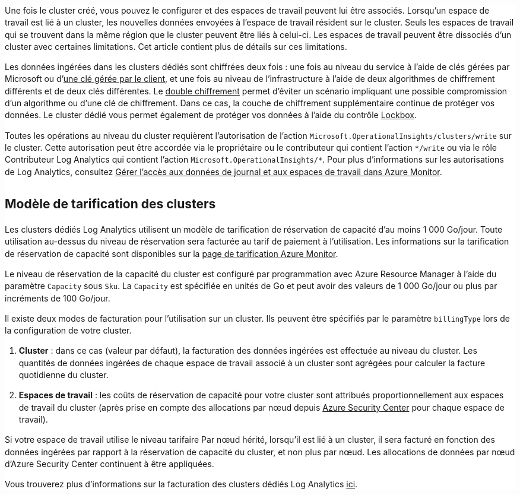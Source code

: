 Une fois le cluster créé, vous pouvez le configurer et des espaces de travail peuvent lui être associés. Lorsqu’un espace de travail est lié à un cluster, les nouvelles données envoyées à l’espace de travail résident sur le cluster. Seuls les espaces de travail qui se trouvent dans la même région que le cluster peuvent être liés à celui-ci. Les espaces de travail peuvent être dissociés d’un cluster avec certaines limitations. Cet article contient plus de détails sur ces limitations. 

Les données ingérées dans les clusters dédiés sont chiffrées deux fois : une fois au niveau du service à l’aide de clés gérées par Microsoft ou d’[une clé gérée par le client](../logs/customer-managed-keys.md), et une fois au niveau de l’infrastructure à l’aide de deux algorithmes de chiffrement différents et de deux clés différentes. Le [double chiffrement](../../storage/common/storage-service-encryption.md#doubly-encrypt-data-with-infrastructure-encryption) permet d’éviter un scénario impliquant une possible compromission d’un algorithme ou d’une clé de chiffrement. Dans ce cas, la couche de chiffrement supplémentaire continue de protéger vos données. Le cluster dédié vous permet également de protéger vos données à l’aide du contrôle [Lockbox](../logs/customer-managed-keys.md#customer-lockbox-preview).

Toutes les opérations au niveau du cluster requièrent l’autorisation de l’action `Microsoft.OperationalInsights/clusters/write` sur le cluster. Cette autorisation peut être accordée via le propriétaire ou le contributeur qui contient l’action `*/write` ou via le rôle Contributeur Log Analytics qui contient l’action `Microsoft.OperationalInsights/*`. Pour plus d’informations sur les autorisations de Log Analytics, consultez [Gérer l’accès aux données de journal et aux espaces de travail dans Azure Monitor](./manage-access.md). 


## <a name="cluster-pricing-model"></a>Modèle de tarification des clusters

Les clusters dédiés Log Analytics utilisent un modèle de tarification de réservation de capacité d’au moins 1 000 Go/jour. Toute utilisation au-dessus du niveau de réservation sera facturée au tarif de paiement à l’utilisation.  Les informations sur la tarification de réservation de capacité sont disponibles sur la [page de tarification Azure Monitor]( https://azure.microsoft.com/pricing/details/monitor/).  

Le niveau de réservation de la capacité du cluster est configuré par programmation avec Azure Resource Manager à l’aide du paramètre `Capacity` sous `Sku`. La `Capacity` est spécifiée en unités de Go et peut avoir des valeurs de 1 000 Go/jour ou plus par incréments de 100 Go/jour.

Il existe deux modes de facturation pour l’utilisation sur un cluster. Ils peuvent être spécifiés par le paramètre `billingType` lors de la configuration de votre cluster. 

1. **Cluster** : dans ce cas (valeur par défaut), la facturation des données ingérées est effectuée au niveau du cluster. Les quantités de données ingérées de chaque espace de travail associé à un cluster sont agrégées pour calculer la facture quotidienne du cluster. 

2. **Espaces de travail** : les coûts de réservation de capacité pour votre cluster sont attribués proportionnellement aux espaces de travail du cluster (après prise en compte des allocations par nœud depuis [Azure Security Center](../../security-center/index.yml) pour chaque espace de travail).

Si votre espace de travail utilise le niveau tarifaire Par nœud hérité, lorsqu’il est lié à un cluster, il sera facturé en fonction des données ingérées par rapport à la réservation de capacité du cluster, et non plus par nœud. Les allocations de données par nœud d’Azure Security Center continuent à être appliquées.

Vous trouverez plus d’informations sur la facturation des clusters dédiés Log Analytics [ici]( https://docs.microsoft.com/azure/azure-monitor/platform/manage-cost-storage#log-analytics-dedicated-clusters).
